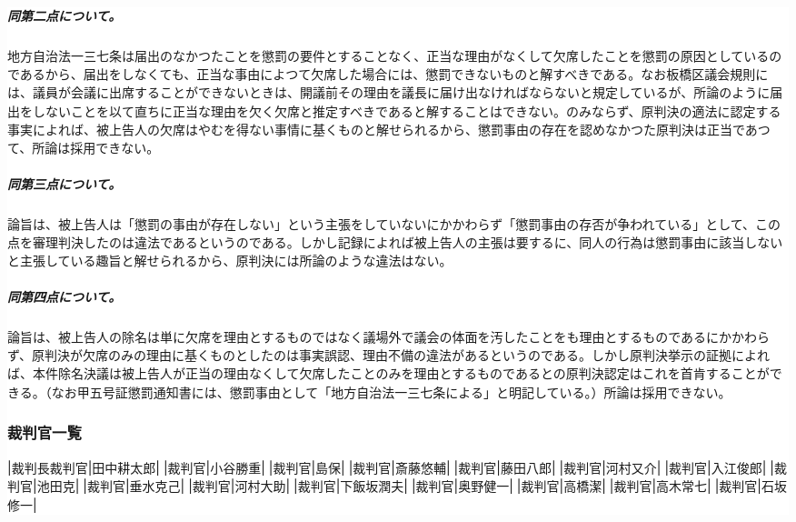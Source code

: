 

##### 同第二点について。

地方自治法一三七条は届出のなかつたことを懲罰の要件とすることなく、正当な理由がなくして欠席したことを懲罰の原因としているのであるから、届出をしなくても、正当な事由によつて欠席した場合には、懲罰できないものと解すべきである。なお板橋区議会規則には、議員が会議に出席することができないときは、開議前その理由を議長に届け出なければならないと規定しているが、所論のように届出をしないことを以て直ちに正当な理由を欠く欠席と推定すべきであると解することはできない。のみならず、原判決の適法に認定する事実によれば、被上告人の欠席はやむを得ない事情に基くものと解せられるから、懲罰事由の存在を認めなかつた原判決は正当であつて、所論は採用できない。

##### 同第三点について。

論旨は、被上告人は「懲罰の事由が存在しない」という主張をしていないにかかわらず「懲罰事由の存否が争われている」として、この点を審理判決したのは違法であるというのである。しかし記録によれば被上告人の主張は要するに、同人の行為は懲罰事由に該当しないと主張している趣旨と解せられるから、原判決には所論のような違法はない。

##### 同第四点について。

論旨は、被上告人の除名は単に欠席を理由とするものではなく議場外で議会の体面を汚したことをも理由とするものであるにかかわらず、原判決が欠席のみの理由に基くものとしたのは事実誤認、理由不備の違法があるというのである。しかし原判決挙示の証拠によれば、本件除名決議は被上告人が正当の理由なくして欠席したことのみを理由とするものであるとの原判決認定はこれを首肯することができる。（なお甲五号証懲罰通知書には、懲罰事由として「地方自治法一三七条による」と明記している。）所論は採用できない。



### 裁判官一覧

|裁判長裁判官|田中耕太郎|
|裁判官|小谷勝重|
|裁判官|島保|
|裁判官|斎藤悠輔|
|裁判官|藤田八郎|
|裁判官|河村又介|
|裁判官|入江俊郎|
|裁判官|池田克|
|裁判官|垂水克己|
|裁判官|河村大助|
|裁判官|下飯坂潤夫|
|裁判官|奥野健一|
|裁判官|高橋潔|
|裁判官|高木常七|
|裁判官|石坂修一|

